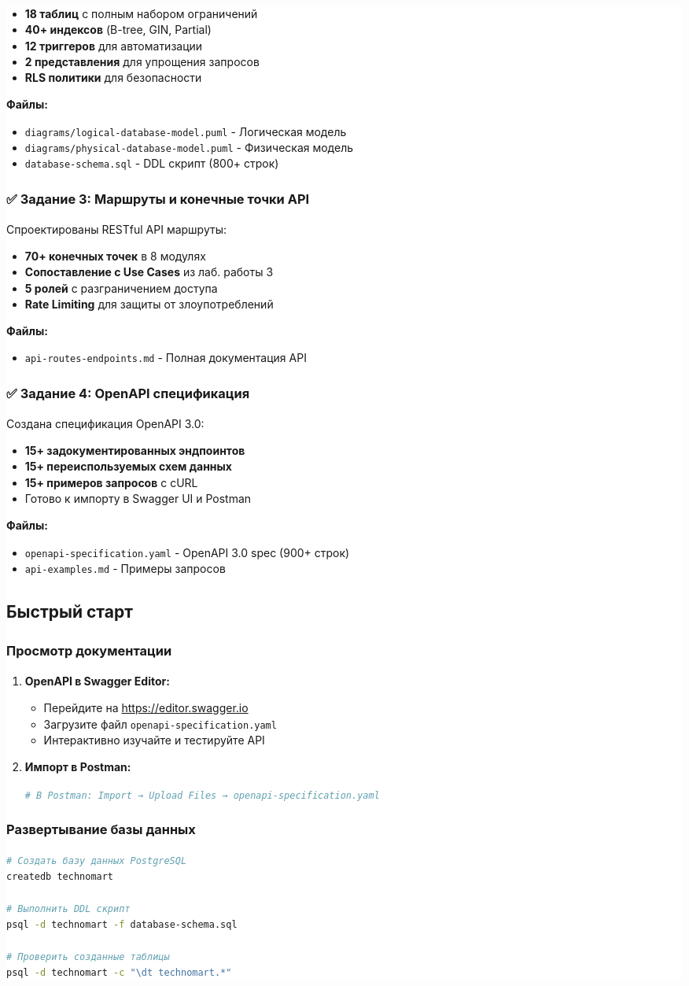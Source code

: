 - **18 таблиц** с полным набором ограничений
- **40+ индексов** (B-tree, GIN, Partial)
- **12 триггеров** для автоматизации
- **2 представления** для упрощения запросов
- **RLS политики** для безопасности

**Файлы:**
- `diagrams/logical-database-model.puml` - Логическая модель
- `diagrams/physical-database-model.puml` - Физическая модель
- `database-schema.sql` - DDL скрипт (800+ строк)

### ✅ Задание 3: Маршруты и конечные точки API

Спроектированы RESTful API маршруты:

- **70+ конечных точек** в 8 модулях
- **Сопоставление с Use Cases** из лаб. работы 3
- **5 ролей** с разграничением доступа
- **Rate Limiting** для защиты от злоупотреблений

**Файлы:**
- `api-routes-endpoints.md` - Полная документация API

### ✅ Задание 4: OpenAPI спецификация

Создана спецификация OpenAPI 3.0:

- **15+ задокументированных эндпоинтов**
- **15+ переиспользуемых схем данных**
- **15+ примеров запросов** с cURL
- Готово к импорту в Swagger UI и Postman

**Файлы:**
- `openapi-specification.yaml` - OpenAPI 3.0 spec (900+ строк)
- `api-examples.md` - Примеры запросов

## Быстрый старт

### Просмотр документации

1. **OpenAPI в Swagger Editor:**
   - Перейдите на https://editor.swagger.io
   - Загрузите файл `openapi-specification.yaml`
   - Интерактивно изучайте и тестируйте API

2. **Импорт в Postman:**
   ```bash
   # В Postman: Import → Upload Files → openapi-specification.yaml
   ```

### Развертывание базы данных

```bash
# Создать базу данных PostgreSQL
createdb technomart

# Выполнить DDL скрипт
psql -d technomart -f database-schema.sql

# Проверить созданные таблицы
psql -d technomart -c "\dt technomart.*"
```
